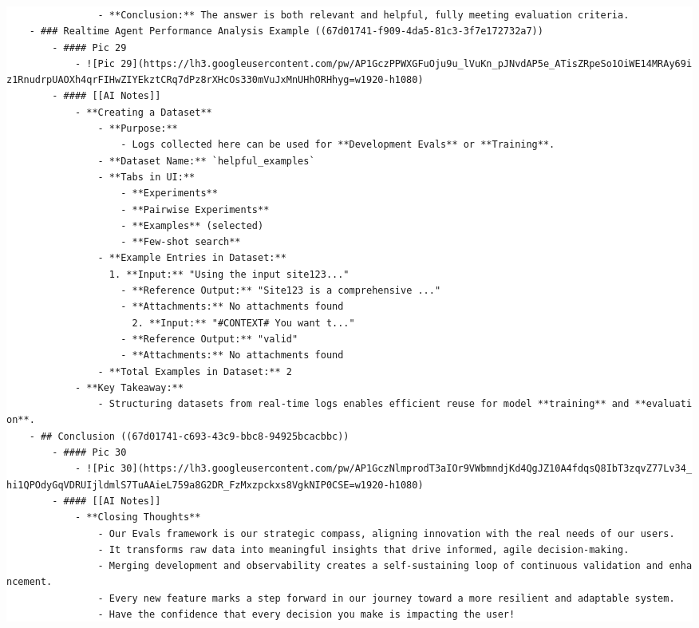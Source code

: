 					- **Conclusion:** The answer is both relevant and helpful, fully meeting evaluation criteria.
		- ### Realtime Agent Performance Analysis Example ((67d01741-f909-4da5-81c3-3f7e172732a7))
			- #### Pic 29
				- ![Pic 29](https://lh3.googleusercontent.com/pw/AP1GczPPWXGFuOju9u_lVuKn_pJNvdAP5e_ATisZRpeSo1OiWE14MRAy69iz1RnudrpUAOXh4qrFIHwZIYEkztCRq7dPz8rXHcOs330mVuJxMnUHhORHhyg=w1920-h1080)
			- #### [[AI Notes]]
				- **Creating a Dataset**
					- **Purpose:**
						- Logs collected here can be used for **Development Evals** or **Training**.
					- **Dataset Name:** `helpful_examples`
					- **Tabs in UI:**
						- **Experiments**
						- **Pairwise Experiments**
						- **Examples** (selected)
						- **Few-shot search**
					- **Example Entries in Dataset:**
					  1. **Input:** "Using the input site123..."
						- **Reference Output:** "Site123 is a comprehensive ..."
						- **Attachments:** No attachments found
						  2. **Input:** "#CONTEXT# You want t..."
						- **Reference Output:** "valid"
						- **Attachments:** No attachments found
					- **Total Examples in Dataset:** 2
				- **Key Takeaway:**
					- Structuring datasets from real-time logs enables efficient reuse for model **training** and **evaluation**.
		- ## Conclusion ((67d01741-c693-43c9-bbc8-94925bcacbbc))
			- #### Pic 30
				- ![Pic 30](https://lh3.googleusercontent.com/pw/AP1GczNlmprodT3aIOr9VWbmndjKd4QgJZ10A4fdqsQ8IbT3zqvZ77Lv34_hi1QPOdyGqVDRUIjldmlS7TuAAieL759a8G2DR_FzMxzpckxs8VgkNIP0CSE=w1920-h1080)
			- #### [[AI Notes]]
				- **Closing Thoughts**
					- Our Evals framework is our strategic compass, aligning innovation with the real needs of our users.
					- It transforms raw data into meaningful insights that drive informed, agile decision-making.
					- Merging development and observability creates a self-sustaining loop of continuous validation and enhancement.
					- Every new feature marks a step forward in our journey toward a more resilient and adaptable system.
					- Have the confidence that every decision you make is impacting the user!